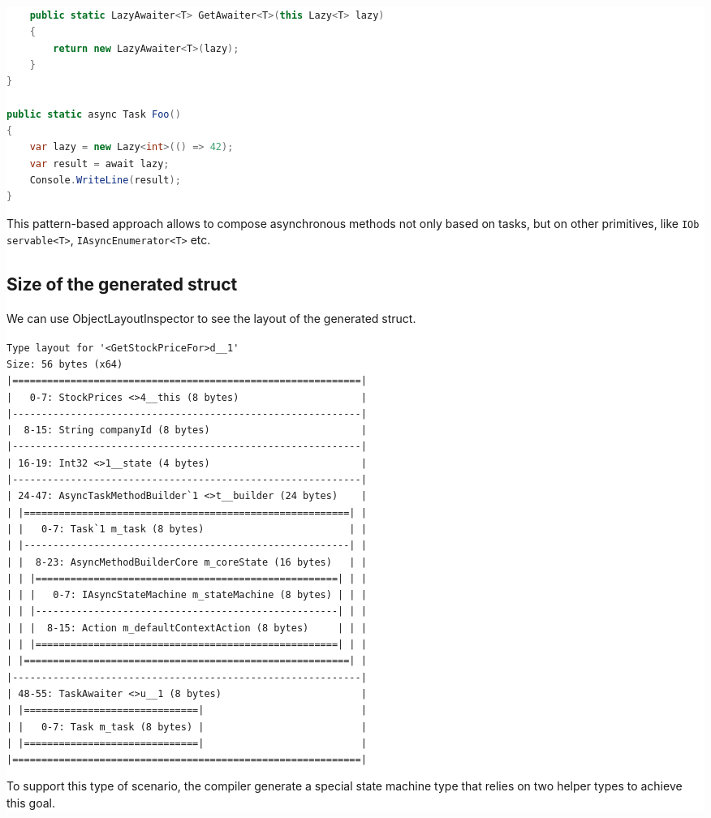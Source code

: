 ```csharp
    public static LazyAwaiter<T> GetAwaiter<T>(this Lazy<T> lazy)
    {
        return new LazyAwaiter<T>(lazy);
    }
}

public static async Task Foo()
{
    var lazy = new Lazy<int>(() => 42);
    var result = await lazy;
    Console.WriteLine(result);
}
```

This pattern-based approach allows to compose asynchronous methods not only based on tasks, but on other primitives, like `IObservable<T>`, `IAsyncEnumerator<T>` etc.

## Size of the generated struct
We can use ObjectLayoutInspector to see the layout of the generated struct.

```
Type layout for '<GetStockPriceFor>d__1'
Size: 56 bytes (x64)
|============================================================|
|   0-7: StockPrices <>4__this (8 bytes)                     |
|------------------------------------------------------------|
|  8-15: String companyId (8 bytes)                          |
|------------------------------------------------------------|
| 16-19: Int32 <>1__state (4 bytes)                          |
|------------------------------------------------------------|
| 24-47: AsyncTaskMethodBuilder`1 <>t__builder (24 bytes)    |
| |========================================================| |
| |   0-7: Task`1 m_task (8 bytes)                         | |
| |--------------------------------------------------------| |
| |  8-23: AsyncMethodBuilderCore m_coreState (16 bytes)   | |
| | |====================================================| | |
| | |   0-7: IAsyncStateMachine m_stateMachine (8 bytes) | | |
| | |----------------------------------------------------| | |
| | |  8-15: Action m_defaultContextAction (8 bytes)     | | |
| | |====================================================| | |
| |========================================================| |
|------------------------------------------------------------|
| 48-55: TaskAwaiter <>u__1 (8 bytes)                        |
| |==============================|                           |
| |   0-7: Task m_task (8 bytes) |                           |
| |==============================|                           |
|============================================================|
```

To support this type of scenario, the compiler generate a special state machine type that relies on two helper types to achieve this goal.
